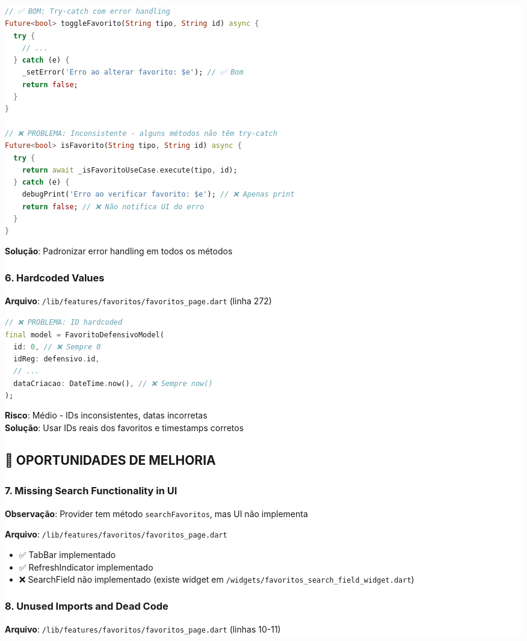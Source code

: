 ```dart
// ✅ BOM: Try-catch com error handling
Future<bool> toggleFavorito(String tipo, String id) async {
  try {
    // ...
  } catch (e) {
    _setError('Erro ao alterar favorito: $e'); // ✅ Bom
    return false;
  }
}

// ❌ PROBLEMA: Inconsistente - alguns métodos não têm try-catch
Future<bool> isFavorito(String tipo, String id) async {
  try {
    return await _isFavoritoUseCase.execute(tipo, id);
  } catch (e) {
    debugPrint('Erro ao verificar favorito: $e'); // ❌ Apenas print
    return false; // ❌ Não notifica UI do erro
  }
}
```

**Solução**: Padronizar error handling em todos os métodos

### **6. Hardcoded Values**
**Arquivo**: `/lib/features/favoritos/favoritos_page.dart` (linha 272)

```dart
// ❌ PROBLEMA: ID hardcoded
final model = FavoritoDefensivoModel(
  id: 0, // ❌ Sempre 0
  idReg: defensivo.id,
  // ...
  dataCriacao: DateTime.now(), // ❌ Sempre now()
);
```

**Risco**: Médio - IDs inconsistentes, datas incorretas  
**Solução**: Usar IDs reais dos favoritos e timestamps corretos

## 🔧 OPORTUNIDADES DE MELHORIA

### **7. Missing Search Functionality in UI**
**Observação**: Provider tem método `searchFavoritos`, mas UI não implementa

**Arquivo**: `/lib/features/favoritos/favoritos_page.dart`
- ✅ TabBar implementado
- ✅ RefreshIndicator implementado  
- ❌ SearchField não implementado (existe widget em `/widgets/favoritos_search_field_widget.dart`)

### **8. Unused Imports and Dead Code**
**Arquivo**: `/lib/features/favoritos/favoritos_page.dart` (linhas 10-11)

